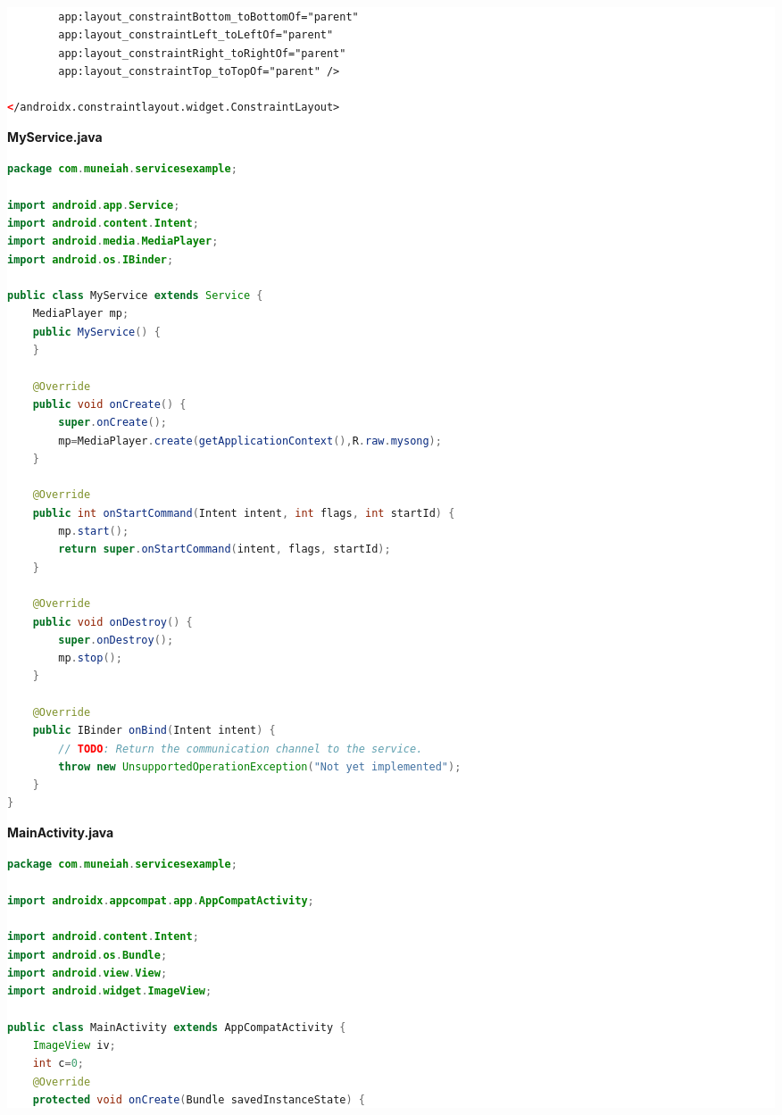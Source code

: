 ```xml
        app:layout_constraintBottom_toBottomOf="parent"
        app:layout_constraintLeft_toLeftOf="parent"
        app:layout_constraintRight_toRightOf="parent"
        app:layout_constraintTop_toTopOf="parent" />

</androidx.constraintlayout.widget.ConstraintLayout>

```
**MyService.java**
```java
package com.muneiah.servicesexample;

import android.app.Service;
import android.content.Intent;
import android.media.MediaPlayer;
import android.os.IBinder;

public class MyService extends Service {
    MediaPlayer mp;
    public MyService() {
    }

    @Override
    public void onCreate() {
        super.onCreate();
        mp=MediaPlayer.create(getApplicationContext(),R.raw.mysong);
    }

    @Override
    public int onStartCommand(Intent intent, int flags, int startId) {
        mp.start();
        return super.onStartCommand(intent, flags, startId);
    }

    @Override
    public void onDestroy() {
        super.onDestroy();
        mp.stop();
    }

    @Override
    public IBinder onBind(Intent intent) {
        // TODO: Return the communication channel to the service.
        throw new UnsupportedOperationException("Not yet implemented");
    }
}

```
**MainActivity.java**
```java
package com.muneiah.servicesexample;

import androidx.appcompat.app.AppCompatActivity;

import android.content.Intent;
import android.os.Bundle;
import android.view.View;
import android.widget.ImageView;

public class MainActivity extends AppCompatActivity {
    ImageView iv;
    int c=0;
    @Override
    protected void onCreate(Bundle savedInstanceState) {
```